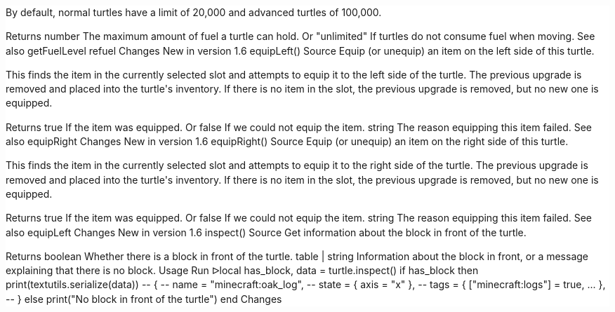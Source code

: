 By default, normal turtles have a limit of 20,000 and advanced turtles of 100,000.

Returns
number The maximum amount of fuel a turtle can hold.
Or
"unlimited" If turtles do not consume fuel when moving.
See also
getFuelLevel
refuel
Changes
New in version 1.6
equipLeft()
Source
Equip (or unequip) an item on the left side of this turtle.

This finds the item in the currently selected slot and attempts to equip it to the left side of the turtle. The previous upgrade is removed and placed into the turtle's inventory. If there is no item in the slot, the previous upgrade is removed, but no new one is equipped.

Returns
true If the item was equipped.
Or
false If we could not equip the item.
string The reason equipping this item failed.
See also
equipRight
Changes
New in version 1.6
equipRight()
Source
Equip (or unequip) an item on the right side of this turtle.

This finds the item in the currently selected slot and attempts to equip it to the right side of the turtle. The previous upgrade is removed and placed into the turtle's inventory. If there is no item in the slot, the previous upgrade is removed, but no new one is equipped.

Returns
true If the item was equipped.
Or
false If we could not equip the item.
string The reason equipping this item failed.
See also
equipLeft
Changes
New in version 1.6
inspect()
Source
Get information about the block in front of the turtle.

Returns
boolean Whether there is a block in front of the turtle.
table | string Information about the block in front, or a message explaining that there is no block.
Usage
Run ᐅlocal has_block, data = turtle.inspect()
if has_block then
  print(textutils.serialize(data))
  -- {
  --   name = "minecraft:oak_log",
  --   state = { axis = "x" },
  --   tags = { ["minecraft:logs"] = true, ... },
  -- }
else
  print("No block in front of the turtle")
end
Changes